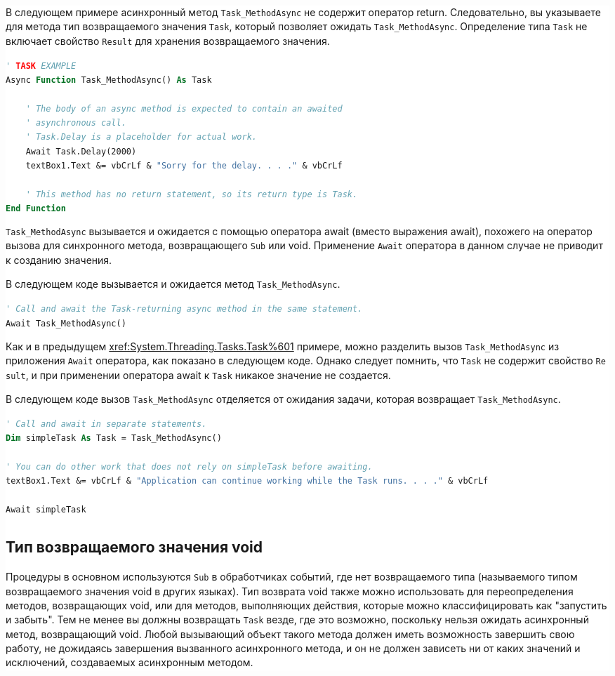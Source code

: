 В следующем примере асинхронный метод `Task_MethodAsync` не содержит оператор return. Следовательно, вы указываете для метода тип возвращаемого значения `Task`, который позволяет ожидать `Task_MethodAsync`. Определение типа `Task` не включает свойство `Result` для хранения возвращаемого значения.

```vb
' TASK EXAMPLE
Async Function Task_MethodAsync() As Task

    ' The body of an async method is expected to contain an awaited
    ' asynchronous call.
    ' Task.Delay is a placeholder for actual work.
    Await Task.Delay(2000)
    textBox1.Text &= vbCrLf & "Sorry for the delay. . . ." & vbCrLf

    ' This method has no return statement, so its return type is Task.
End Function
```

`Task_MethodAsync` вызывается и ожидается с помощью оператора await (вместо выражения await), похожего на оператор вызова для синхронного метода, возвращающего `Sub` или void. Применение `Await` оператора в данном случае не приводит к созданию значения.

В следующем коде вызывается и ожидается метод `Task_MethodAsync`.

```vb
' Call and await the Task-returning async method in the same statement.
Await Task_MethodAsync()
```

Как и в предыдущем <xref:System.Threading.Tasks.Task%601> примере, можно разделить вызов `Task_MethodAsync` из приложения `Await` оператора, как показано в следующем коде. Однако следует помнить, что `Task` не содержит свойство `Result`, и при применении оператора await к `Task` никакое значение не создается.

В следующем коде вызов `Task_MethodAsync` отделяется от ожидания задачи, которая возвращает `Task_MethodAsync`.

```vb
' Call and await in separate statements.
Dim simpleTask As Task = Task_MethodAsync()

' You can do other work that does not rely on simpleTask before awaiting.
textBox1.Text &= vbCrLf & "Application can continue working while the Task runs. . . ." & vbCrLf

Await simpleTask
```

## <a name="void-return-type"></a><a name="BKMK_VoidReturnType"></a> Тип возвращаемого значения void

Процедуры в основном используются `Sub` в обработчиках событий, где нет возвращаемого типа (называемого типом возвращаемого значения void в других языках). Тип возврата void также можно использовать для переопределения методов, возвращающих void, или для методов, выполняющих действия, которые можно классифицировать как "запустить и забыть". Тем не менее вы должны возвращать `Task` везде, где это возможно, поскольку нельзя ожидать асинхронный метод, возвращающий void. Любой вызывающий объект такого метода должен иметь возможность завершить свою работу, не дожидаясь завершения вызванного асинхронного метода, и он не должен зависеть ни от каких значений и исключений, создаваемых асинхронным методом.
